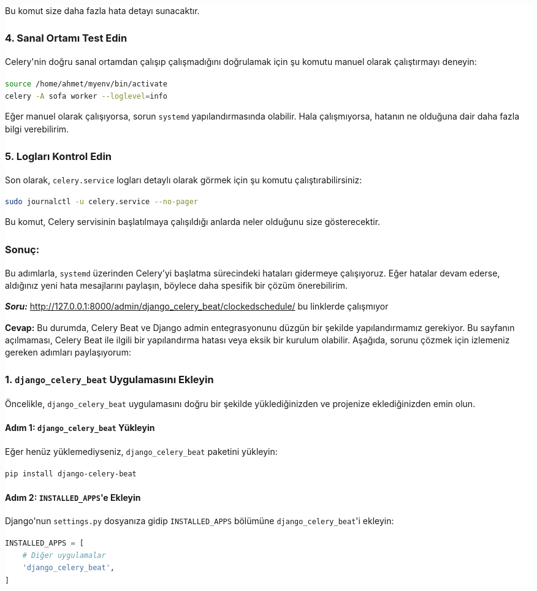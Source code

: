 Bu komut size daha fazla hata detayı sunacaktır.

### 4. **Sanal Ortamı Test Edin**

Celery'nin doğru sanal ortamdan çalışıp çalışmadığını doğrulamak için şu komutu manuel olarak çalıştırmayı deneyin:

```bash
source /home/ahmet/myenv/bin/activate
celery -A sofa worker --loglevel=info
```

Eğer manuel olarak çalışıyorsa, sorun `systemd` yapılandırmasında olabilir. Hala çalışmıyorsa, hatanın ne olduğuna dair daha fazla bilgi verebilirim.

### 5. **Logları Kontrol Edin**

Son olarak, `celery.service` logları detaylı olarak görmek için şu komutu çalıştırabilirsiniz:

```bash
sudo journalctl -u celery.service --no-pager
```

Bu komut, Celery servisinin başlatılmaya çalışıldığı anlarda neler olduğunu size gösterecektir.

### Sonuç:

Bu adımlarla, `systemd` üzerinden Celery'yi başlatma sürecindeki hataları gidermeye çalışıyoruz. Eğer hatalar devam ederse, aldığınız yeni hata mesajlarını paylaşın, böylece daha spesifik bir çözüm önerebilirim.

***Soru:*** http://127.0.0.1:8000/admin/django_celery_beat/clockedschedule/   bu linklerde çalışmıyor

**Cevap:** Bu durumda, Celery Beat ve Django admin entegrasyonunu düzgün bir şekilde yapılandırmamız gerekiyor. Bu sayfanın açılmaması, Celery Beat ile ilgili bir yapılandırma hatası veya eksik bir kurulum olabilir. Aşağıda, sorunu çözmek için izlemeniz gereken adımları paylaşıyorum:

### 1. **`django_celery_beat` Uygulamasını Ekleyin**

Öncelikle, `django_celery_beat` uygulamasını doğru bir şekilde yüklediğinizden ve projenize eklediğinizden emin olun.

#### Adım 1: `django_celery_beat` Yükleyin

Eğer henüz yüklemediyseniz, `django_celery_beat` paketini yükleyin:

```bash
pip install django-celery-beat
```

#### Adım 2: `INSTALLED_APPS`'e Ekleyin

Django'nun `settings.py` dosyanıza gidip `INSTALLED_APPS` bölümüne `django_celery_beat`'i ekleyin:

```python
INSTALLED_APPS = [
    # Diğer uygulamalar
    'django_celery_beat',
]
```
